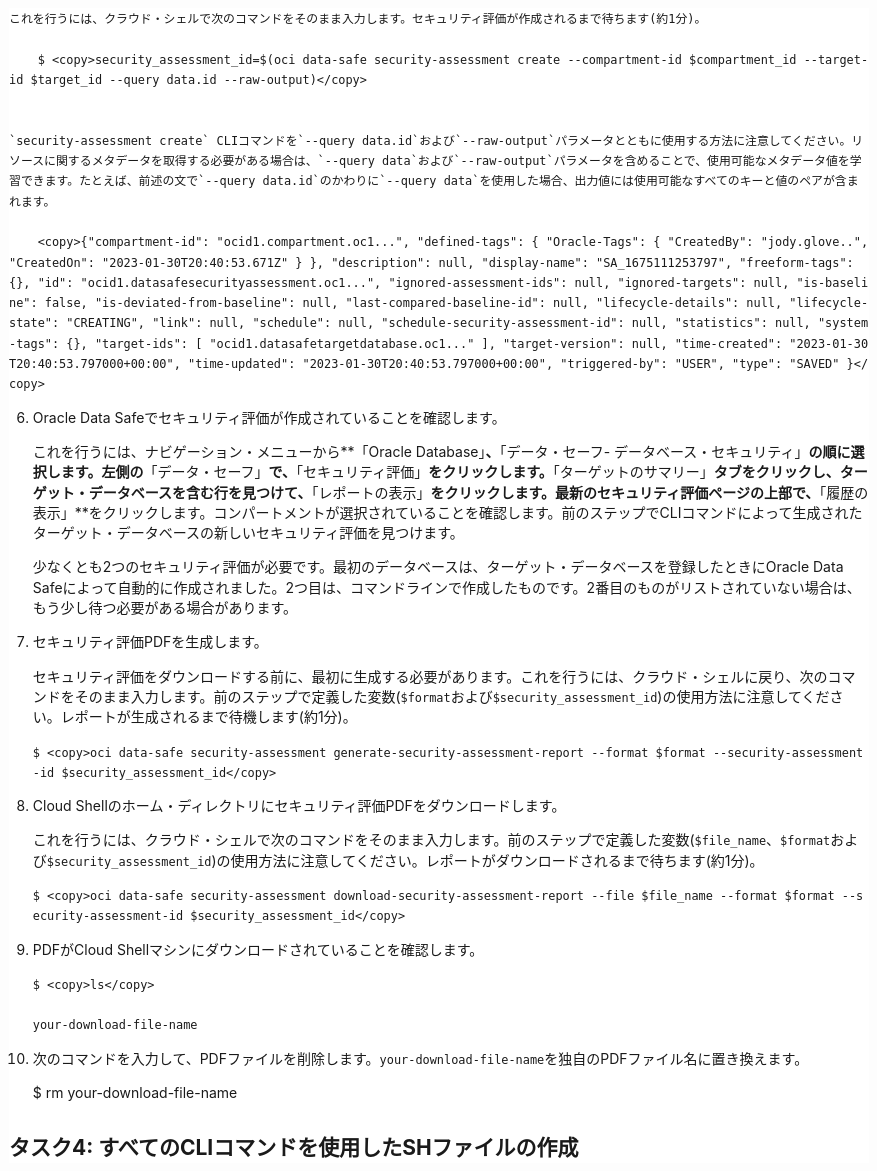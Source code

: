     これを行うには、クラウド・シェルで次のコマンドをそのまま入力します。セキュリティ評価が作成されるまで待ちます(約1分)。
    
        $ <copy>security_assessment_id=$(oci data-safe security-assessment create --compartment-id $compartment_id --target-id $target_id --query data.id --raw-output)</copy>
        
    
    `security-assessment create` CLIコマンドを`--query data.id`および`--raw-output`パラメータとともに使用する方法に注意してください。リソースに関するメタデータを取得する必要がある場合は、`--query data`および`--raw-output`パラメータを含めることで、使用可能なメタデータ値を学習できます。たとえば、前述の文で`--query data.id`のかわりに`--query data`を使用した場合、出力値には使用可能なすべてのキーと値のペアが含まれます。
    
        <copy>{"compartment-id": "ocid1.compartment.oc1...", "defined-tags": { "Oracle-Tags": { "CreatedBy": "jody.glove..", "CreatedOn": "2023-01-30T20:40:53.671Z" } }, "description": null, "display-name": "SA_1675111253797", "freeform-tags": {}, "id": "ocid1.datasafesecurityassessment.oc1...", "ignored-assessment-ids": null, "ignored-targets": null, "is-baseline": false, "is-deviated-from-baseline": null, "last-compared-baseline-id": null, "lifecycle-details": null, "lifecycle-state": "CREATING", "link": null, "schedule": null, "schedule-security-assessment-id": null, "statistics": null, "system-tags": {}, "target-ids": [ "ocid1.datasafetargetdatabase.oc1..." ], "target-version": null, "time-created": "2023-01-30T20:40:53.797000+00:00", "time-updated": "2023-01-30T20:40:53.797000+00:00", "triggered-by": "USER", "type": "SAVED" }</copy>
        
6.  Oracle Data Safeでセキュリティ評価が作成されていることを確認します。
    
    これを行うには、ナビゲーション・メニューから**「Oracle Database」**、**「データ・セーフ- データベース・セキュリティ」**の順に選択します。左側の**「データ・セーフ」**で、**「セキュリティ評価」**をクリックします。**「ターゲットのサマリー」**タブをクリックし、ターゲット・データベースを含む行を見つけて、**「レポートの表示」**をクリックします。最新のセキュリティ評価ページの上部で、**「履歴の表示」**をクリックします。コンパートメントが選択されていることを確認します。前のステップでCLIコマンドによって生成されたターゲット・データベースの新しいセキュリティ評価を見つけます。
    
    少なくとも2つのセキュリティ評価が必要です。最初のデータベースは、ターゲット・データベースを登録したときにOracle Data Safeによって自動的に作成されました。2つ目は、コマンドラインで作成したものです。2番目のものがリストされていない場合は、もう少し待つ必要がある場合があります。
    
7.  セキュリティ評価PDFを生成します。
    
    セキュリティ評価をダウンロードする前に、最初に生成する必要があります。これを行うには、クラウド・シェルに戻り、次のコマンドをそのまま入力します。前のステップで定義した変数(`$format`および`$security_assessment_id`)の使用方法に注意してください。レポートが生成されるまで待機します(約1分)。
    
        $ <copy>oci data-safe security-assessment generate-security-assessment-report --format $format --security-assessment-id $security_assessment_id</copy>
        
8.  Cloud Shellのホーム・ディレクトリにセキュリティ評価PDFをダウンロードします。
    
    これを行うには、クラウド・シェルで次のコマンドをそのまま入力します。前のステップで定義した変数(`$file_name`、`$format`および`$security_assessment_id`)の使用方法に注意してください。レポートがダウンロードされるまで待ちます(約1分)。
    
        $ <copy>oci data-safe security-assessment download-security-assessment-report --file $file_name --format $format --security-assessment-id $security_assessment_id</copy>
        
9.  PDFがCloud Shellマシンにダウンロードされていることを確認します。
    
        $ <copy>ls</copy>
        
        your-download-file-name
        
10.  次のコマンドを入力して、PDFファイルを削除します。`your-download-file-name`を独自のPDFファイル名に置き換えます。
    
        $ <copy>rm your-download-file-name</copy>
        

## タスク4: すべてのCLIコマンドを使用したSHファイルの作成
